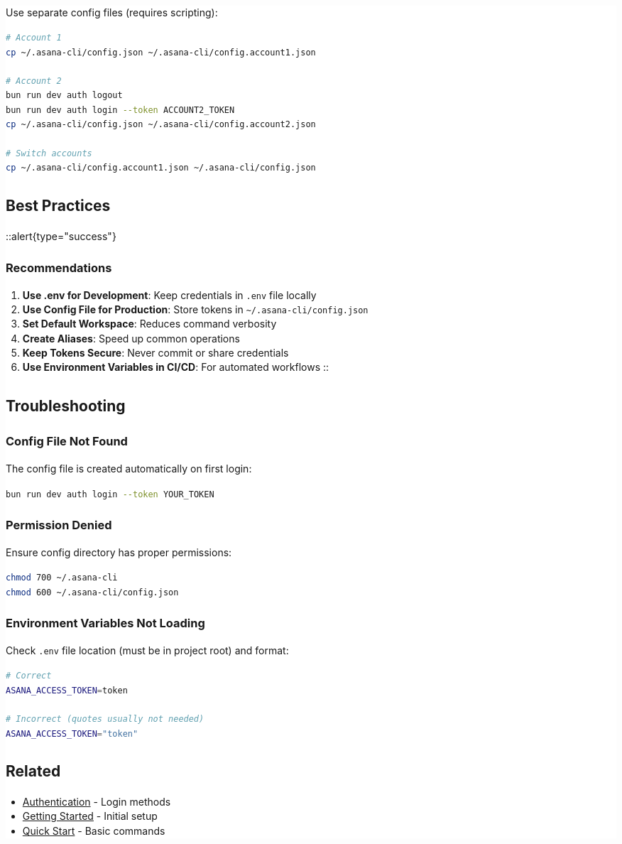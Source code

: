 Use separate config files (requires scripting):

```bash
# Account 1
cp ~/.asana-cli/config.json ~/.asana-cli/config.account1.json

# Account 2
bun run dev auth logout
bun run dev auth login --token ACCOUNT2_TOKEN
cp ~/.asana-cli/config.json ~/.asana-cli/config.account2.json

# Switch accounts
cp ~/.asana-cli/config.account1.json ~/.asana-cli/config.json
```

## Best Practices

::alert{type="success"}

### Recommendations

1. **Use .env for Development**: Keep credentials in `.env` file locally
2. **Use Config File for Production**: Store tokens in `~/.asana-cli/config.json`
3. **Set Default Workspace**: Reduces command verbosity
4. **Create Aliases**: Speed up common operations
5. **Keep Tokens Secure**: Never commit or share credentials
6. **Use Environment Variables in CI/CD**: For automated workflows
   ::

## Troubleshooting

### Config File Not Found

The config file is created automatically on first login:

```bash
bun run dev auth login --token YOUR_TOKEN
```

### Permission Denied

Ensure config directory has proper permissions:

```bash
chmod 700 ~/.asana-cli
chmod 600 ~/.asana-cli/config.json
```

### Environment Variables Not Loading

Check `.env` file location (must be in project root) and format:

```bash
# Correct
ASANA_ACCESS_TOKEN=token

# Incorrect (quotes usually not needed)
ASANA_ACCESS_TOKEN="token"
```

## Related

- [Authentication](/en/features/authentication) - Login methods
- [Getting Started](/en/guide/getting-started) - Initial setup
- [Quick Start](/en/guide/quick-start) - Basic commands
